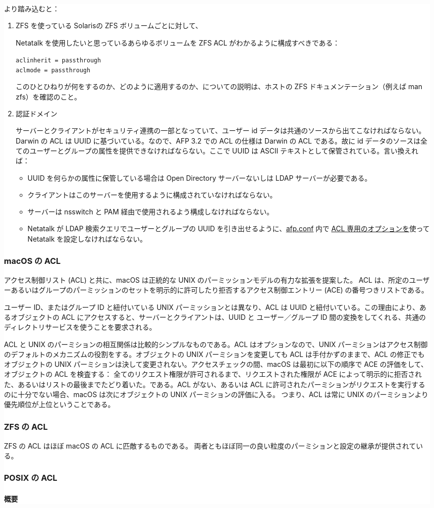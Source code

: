より踏み込むと：

1.  ZFS を使っている Solarisの ZFS ボリュームごとに対して、

    Netatalk を使用したいと思っているあらゆるボリュームを ZFS ACL
    がわかるように構成すべきである：

        aclinherit = passthrough
        aclmode = passthrough

    このひとひねりが何をするのか、どのように適用するのか、についての説明は、ホストの
    ZFS ドキュメンテーション（例えば man zfs）を確認のこと。

2.  認証ドメイン

    サーバーとクライアントがセキュリティ連携の一部となっていて、ユーザー
    id データは共通のソースから出てこなければならない。Darwin の ACL は
    UUID に基づいている。なので、AFP 3.2 での ACL の仕様は Darwin の ACL
    である。故に id
    データのソースは全てのユーザーとグループの属性を提供できなければならない。ここで
    UUID は ASCII テキストとして保管されている。言い換えれば：

    - UUID を何らかの属性に保管している場合は Open Directory サーバーないしは LDAP サーバーが必要である。

    - クライアントはこのサーバーを使用するように構成されていなければならない。

    - サーバーは nsswitch と PAM 経由で使用されるよう構成しなければならない。

    - Netatalk が LDAP 検索クエリでユーザーとグループの UUID
      を引き出せるように、[afp.conf](#afp.conf.5) 内で [ACL 専用のオプションを](#acl_options)使って
      Netatalk を設定しなければならない。

### macOS の ACL

アクセス制御リスト (ACL) と共に、macOS は正統的な UNIX のパーミッションモデルの有力な拡張を提案した。 ACL
は、所定のユーザーあるいはグループのパーミッションのセットを明示的に許可したり拒否するアクセス制御エントリー (ACE) の番号つきリストである。

ユーザー ID、またはグループ ID と紐付いている UNIX パーミッションとは異なり、ACL は UUID
と紐付いている。この理由により、あるオブジェクトの ACL にアクセスすると、サーバーとクライアントは、UUID と ユーザー／グループ ID
間の変換をしてくれる、共通のディレクトリサービスを使うことを要求される。

ACL と UNIX のパーミションの相互関係は比較的シンプルなものである。ACL はオプションなので、UNIX
パーミションはアクセス制御のデフォルトのメカニズムの役割をする。オブジェクトの UNIX パーミションを変更しても ACL は手付かずのままで、ACL
の修正でもオブジェクトの UNIX パーミションは決して変更されない。アクセスチェックの間、macOS は最初に以下の順序で ACE
の評価をして、オブジェクトの ACL を検査する： 全てのリクエスト権限が許可されるまで、リクエストされた権限が ACE
によって明示的に拒否された、あるいはリストの最後までたどり着いた。である。ACL がない、あるいは ACL
に許可されたパーミションがリクエストを実行するのに十分でない場合、macOS は次にオブジェクトの UNIX パーミションの評価に入る。 つまり、ACL
は常に UNIX のパーミションより優先順位が上位ということである。

### ZFS の ACL

ZFS の ACL はほぼ macOS の ACL に匹敵するものである。 両者ともほぼ同一の良い粒度のパーミションと設定の継承が提供されている。

### POSIX の ACL

#### 概要

